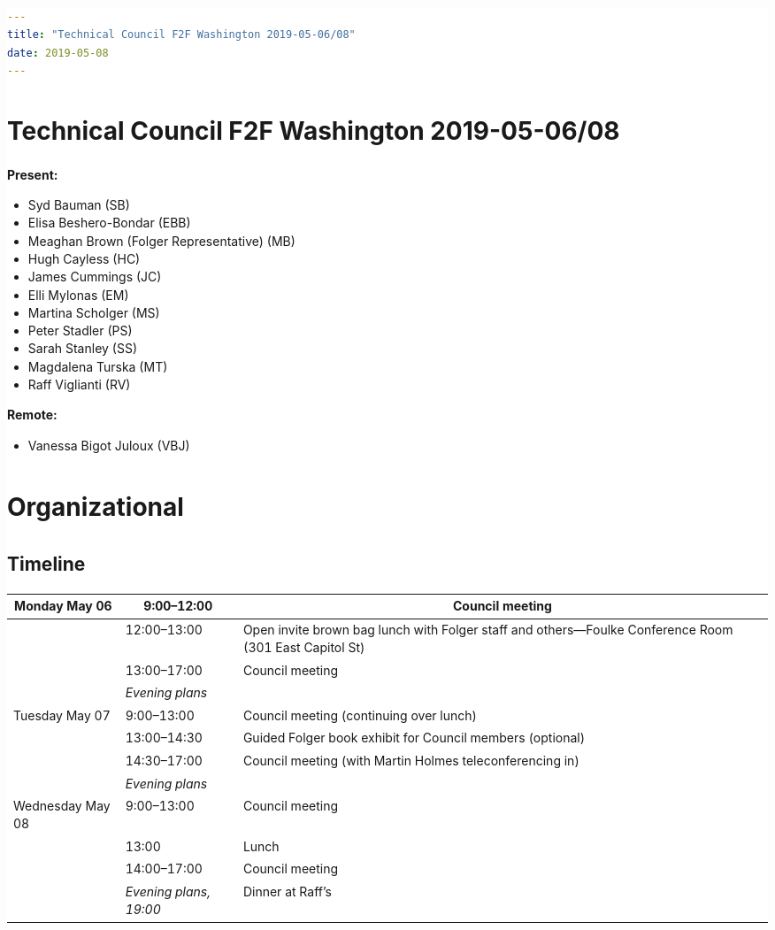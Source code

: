 ```yaml
---
title: "Technical Council F2F Washington 2019-05-06/08"
date: 2019-05-08
---
```

# Technical Council F2F Washington 2019-05-06/08
**Present:**


* Syd Bauman (SB)
* Elisa Beshero\-Bondar (EBB)
* Meaghan Brown (Folger Representative) (MB)
* Hugh Cayless (HC)
* James Cummings (JC)
* Elli Mylonas (EM)
* Martina Scholger (MS)
* Peter Stadler (PS)
* Sarah Stanley (SS)
* Magdalena Turska (MT)
* Raff Viglianti (RV)


**Remote:**
* Vanessa Bigot Juloux (VBJ)


Organizational
==============


Timeline
--------




| Monday May 06 | 9:00–12:00 | Council meeting |
| --- | --- | --- |
|  | 12:00–13:00 | Open invite brown bag lunch with Folger staff and others—Foulke Conference Room (301 East Capitol St) |
|  | 13:00–17:00 | Council meeting |
|  | *Evening plans* |  |
| Tuesday May 07 | 9:00–13:00 | Council meeting (continuing over lunch) |
|  | 13:00–14:30 | Guided Folger book exhibit for Council members (optional) |
|  | 14:30–17:00 | Council meeting (with Martin Holmes teleconferencing in) |
|  | *Evening plans* |  |
| Wednesday May 08 | 9:00–13:00 | Council meeting |
|  | 13:00 | Lunch |
|  | 14:00–17:00 | Council meeting |
|  | *Evening plans, 19:00* | Dinner at Raff’s |
